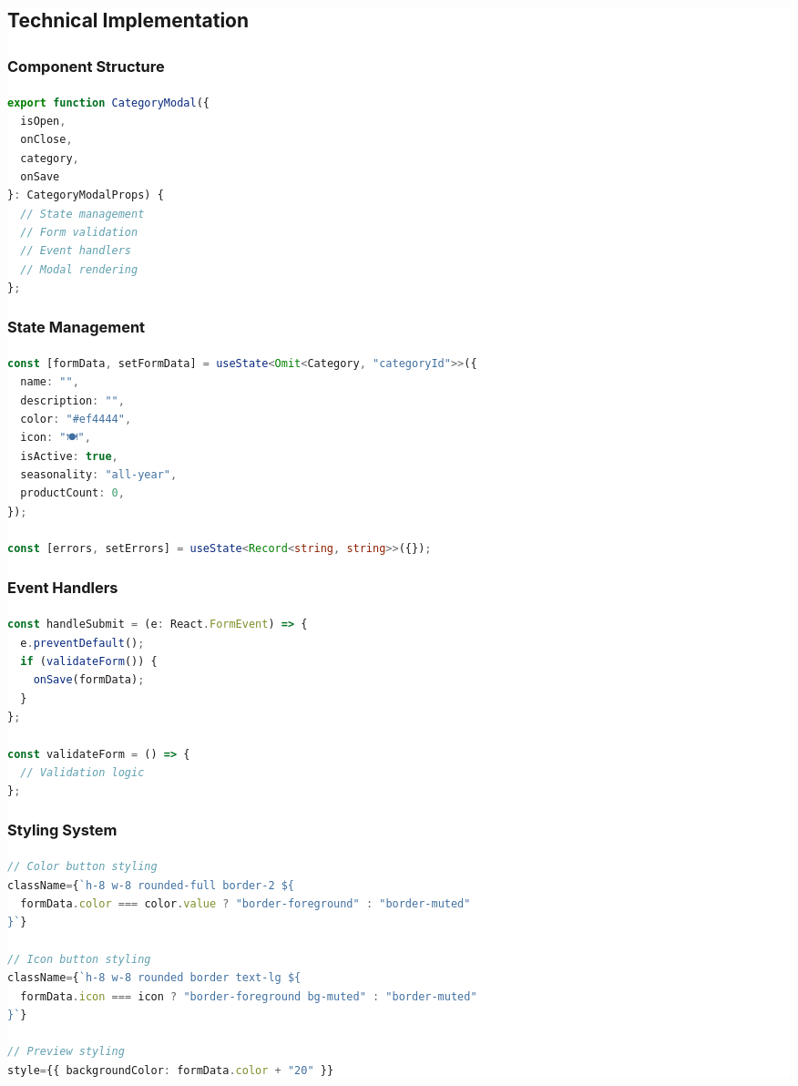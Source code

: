 ## Technical Implementation

### Component Structure
```typescript
export function CategoryModal({ 
  isOpen, 
  onClose, 
  category, 
  onSave 
}: CategoryModalProps) {
  // State management
  // Form validation
  // Event handlers
  // Modal rendering
};
```

### State Management
```typescript
const [formData, setFormData] = useState<Omit<Category, "categoryId">>({
  name: "",
  description: "",
  color: "#ef4444",
  icon: "🍽️",
  isActive: true,
  seasonality: "all-year",
  productCount: 0,
});

const [errors, setErrors] = useState<Record<string, string>>({});
```

### Event Handlers
```typescript
const handleSubmit = (e: React.FormEvent) => {
  e.preventDefault();
  if (validateForm()) {
    onSave(formData);
  }
};

const validateForm = () => {
  // Validation logic
};
```

### Styling System
```typescript
// Color button styling
className={`h-8 w-8 rounded-full border-2 ${
  formData.color === color.value ? "border-foreground" : "border-muted"
}`}

// Icon button styling
className={`h-8 w-8 rounded border text-lg ${
  formData.icon === icon ? "border-foreground bg-muted" : "border-muted"
}`}

// Preview styling
style={{ backgroundColor: formData.color + "20" }}
```

